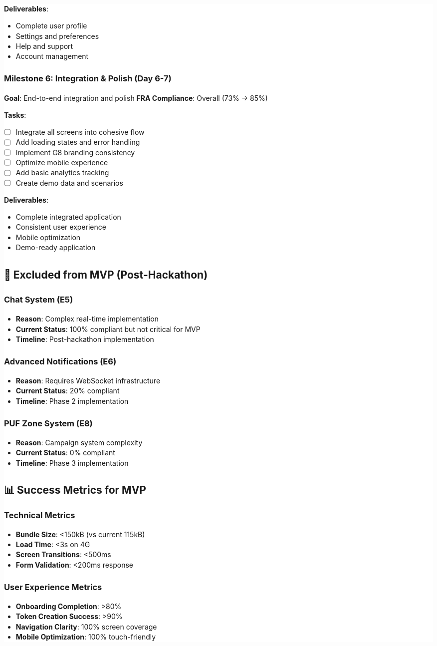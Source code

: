 **Deliverables**:
- Complete user profile
- Settings and preferences
- Help and support
- Account management

### **Milestone 6: Integration & Polish (Day 6-7)**
**Goal**: End-to-end integration and polish
**FRA Compliance**: Overall (73% → 85%)

**Tasks**:
- [ ] Integrate all screens into cohesive flow
- [ ] Add loading states and error handling
- [ ] Implement G8 branding consistency
- [ ] Optimize mobile experience
- [ ] Add basic analytics tracking
- [ ] Create demo data and scenarios

**Deliverables**:
- Complete integrated application
- Consistent user experience
- Mobile optimization
- Demo-ready application

## 🚫 **Excluded from MVP (Post-Hackathon)**

### **Chat System (E5)**
- **Reason**: Complex real-time implementation
- **Current Status**: 100% compliant but not critical for MVP
- **Timeline**: Post-hackathon implementation

### **Advanced Notifications (E6)**
- **Reason**: Requires WebSocket infrastructure
- **Current Status**: 20% compliant
- **Timeline**: Phase 2 implementation

### **PUF Zone System (E8)**
- **Reason**: Campaign system complexity
- **Current Status**: 0% compliant
- **Timeline**: Phase 3 implementation

## 📊 **Success Metrics for MVP**

### **Technical Metrics**
- **Bundle Size**: <150kB (vs current 115kB)
- **Load Time**: <3s on 4G
- **Screen Transitions**: <500ms
- **Form Validation**: <200ms response

### **User Experience Metrics**
- **Onboarding Completion**: >80%
- **Token Creation Success**: >90%
- **Navigation Clarity**: 100% screen coverage
- **Mobile Optimization**: 100% touch-friendly
